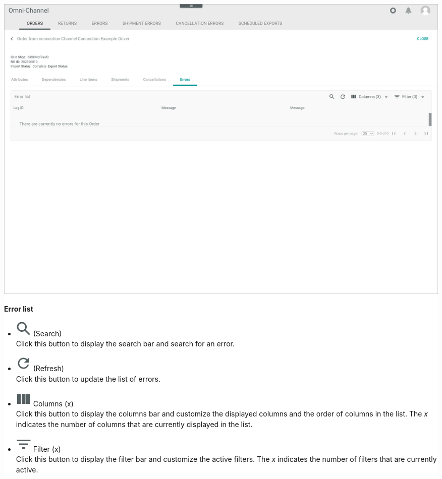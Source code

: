 ![Order connection errors](../../Assets/Screenshots/Channels/OrdersReturns/Orders/OrderConnectionErrors.png "[Order connection errors]")

**Error list**

- ![Search](../../Assets/Icons/Search.png "[Search]") (Search)   
    Click this button to display the search bar and search for an error.

- ![Refresh](../../Assets/Icons/Refresh01.png "[Refresh]") (Refresh)   
    Click this button to update the list of errors.

- ![Columns](../../Assets/Icons/Columns.png "[Columns]") Columns (x)   
    Click this button to display the columns bar and customize the displayed columns and the order of columns in the list. The *x* indicates the number of columns that are currently displayed in the list.

- ![Filter](../../Assets/Icons/Filter.png "[Filter]") Filter (x)   
    Click this button to display the filter bar and customize the active filters. The *x* indicates the number of filters that are currently active.


[comment]: <> (Add link to Order management if available)
[comment]: <> (aktuell noch BUG -> wird nur bei Auswahl von mindestens zwei orders angezeigt -> Bug reported: BUG-144)
[comment]: <> (Export status Anzeige funktioniert nicht, nicht klar definiert welcher export status -> FETA-15, BUG-147)
[comment]: <> (Button umbenennen in RETRY IMPORT -> Konsistenz! -> FETA-16)